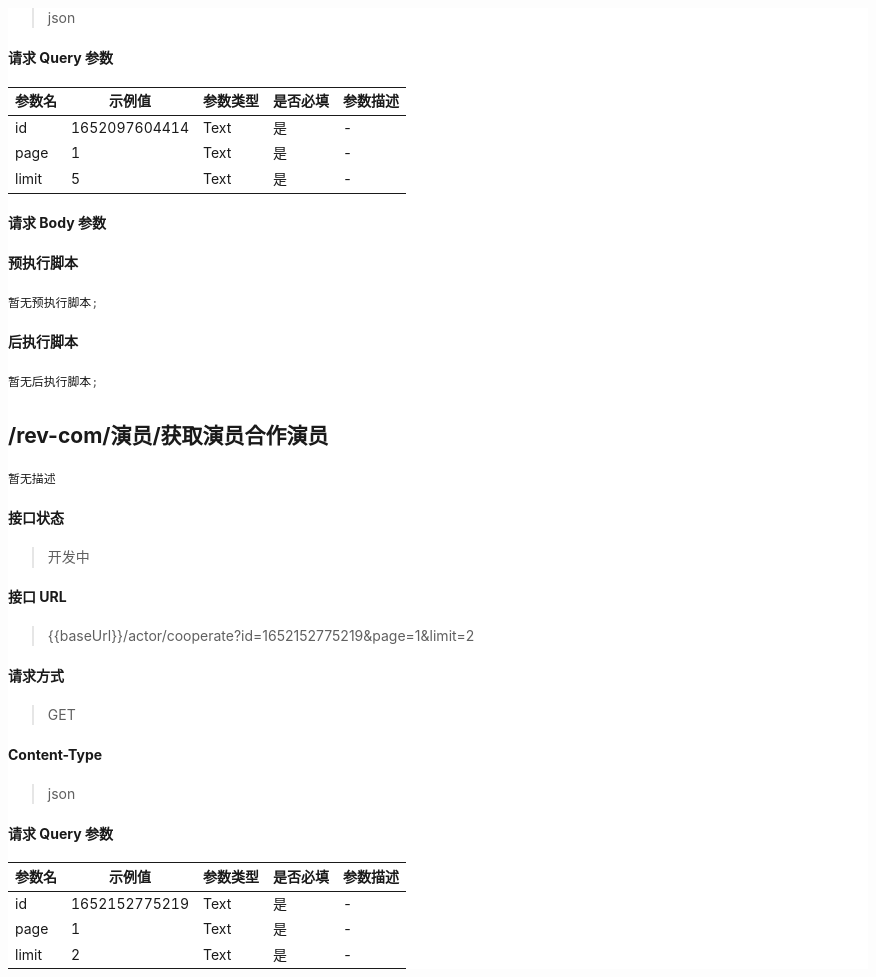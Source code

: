 > json

#### 请求 Query 参数

| 参数名 | 示例值        | 参数类型 | 是否必填 | 参数描述 |
| ------ | ------------- | -------- | -------- | -------- |
| id     | 1652097604414 | Text     | 是       | -        |
| page   | 1             | Text     | 是       | -        |
| limit  | 5             | Text     | 是       | -        |

#### 请求 Body 参数

```javascript

```

#### 预执行脚本

```javascript
暂无预执行脚本;
```

#### 后执行脚本

```javascript
暂无后执行脚本;
```

## /rev-com/演员/获取演员合作演员

```text
暂无描述
```

#### 接口状态

> 开发中

#### 接口 URL

> {{baseUrl}}/actor/cooperate?id=1652152775219&page=1&limit=2

#### 请求方式

> GET

#### Content-Type

> json

#### 请求 Query 参数

| 参数名 | 示例值        | 参数类型 | 是否必填 | 参数描述 |
| ------ | ------------- | -------- | -------- | -------- |
| id     | 1652152775219 | Text     | 是       | -        |
| page   | 1             | Text     | 是       | -        |
| limit  | 2             | Text     | 是       | -        |

